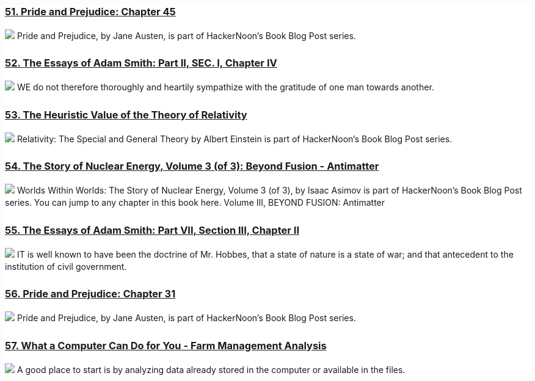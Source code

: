 ### [51. Pride and Prejudice: Chapter 45](https://hackernoon.com/pride-and-prejudice-chapter-45)
![](https://cdn.hackernoon.com/images/OQ8w9673DVgSKBLD5tvDpKrOj4J2-rf93n6l.jpeg)
Pride and Prejudice, by Jane Austen, is part of HackerNoon’s Book Blog Post series. 

### [52. The Essays of Adam Smith: Part II, SEC. I, Chapter IV](https://hackernoon.com/the-essays-of-adam-smith-part-ii-sec-i-chapter-iv)
![](https://cdn.hackernoon.com/images/fisV3ygrKHQzoANO3juQvFMtA3r2-feb3iul.jpeg)
WE do not therefore thoroughly and heartily sympathize with the gratitude of one man towards another.

### [53. The Heuristic Value of the Theory of Relativity](https://hackernoon.com/relativity-the-special-and-general-theory-chapter-xiv-the-heuristic-value)
![](https://cdn.hackernoon.com/images/eQHzh6rz7ETBHLjs0KzCl1Dooqp2-jp93oz0.jpeg)
Relativity: The Special and General Theory by Albert Einstein is part of HackerNoon’s Book Blog Post series.

### [54. The Story of Nuclear Energy, Volume 3 (of 3): Beyond Fusion - Antimatter](https://hackernoon.com/the-story-of-nuclear-energy-volume-3-of-3-beyond-fusion-antimatter)
![](https://cdn.hackernoon.com/images/P9UdA5H40seCaH3OOmFtrY8785H3-i6d3q3p.jpeg)
Worlds Within Worlds: The Story of Nuclear Energy, Volume 3 (of 3), by Isaac Asimov is part of HackerNoon’s Book Blog Post series. You can jump to any chapter in this book here. Volume III, BEYOND FUSION: Antimatter

### [55. The Essays of Adam Smith: Part VII, Section III, Chapter II](https://hackernoon.com/the-essays-of-adam-smith-part-vii-section-iii-chapter-ii)
![](https://cdn.hackernoon.com/images/fisV3ygrKHQzoANO3juQvFMtA3r2-66b3js5.jpeg)
IT is well known to have been the doctrine of Mr. Hobbes, that a state of nature is a state of war; and that antecedent to the institution of civil government.

### [56. Pride and Prejudice: Chapter 31](https://hackernoon.com/pride-and-prejudice-chapter-31)
![](https://cdn.hackernoon.com/images/OQ8w9673DVgSKBLD5tvDpKrOj4J2-hh93ng7.jpeg)
Pride and Prejudice, by Jane Austen, is part of HackerNoon’s Book Blog Post series. 

### [57. What a Computer Can Do for You - Farm Management Analysis](https://hackernoon.com/computers-on-the-farm-what-a-computer-can-do-for-you-farm-management-analysis)
![](https://cdn.hackernoon.com/images/ARCWTrgYpoc531106B2eMedWoT42-cs93ncr.jpeg)
 A good place to start is by analyzing data already stored in the computer or available in the files.
